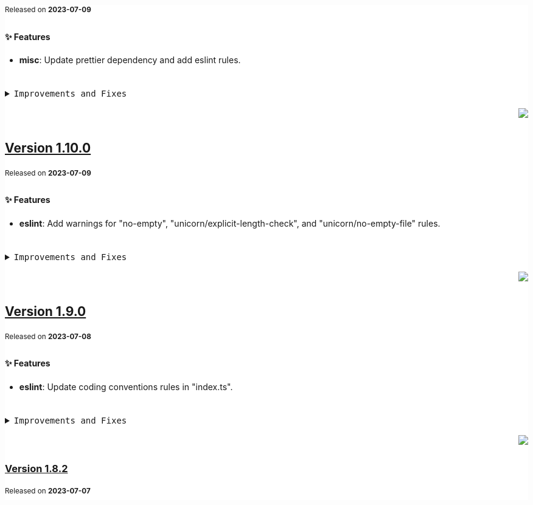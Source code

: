 <sup>Released on **2023-07-09**</sup>

#### ✨ Features

- **misc**: Update prettier dependency and add eslint rules.

<br/>

<details><summary><kbd>Improvements and Fixes</kbd></summary></details>

<div align="right">

[![](https://img.shields.io/badge/-BACK_TO_TOP-151515?style=flat-square)](#readme-top)

</div>

## [Version 1.10.0](https://github.com/lobehub/lobe-lint/compare/v1.9.0...v1.10.0)

<sup>Released on **2023-07-09**</sup>

#### ✨ Features

- **eslint**: Add warnings for "no-empty", "unicorn/explicit-length-check", and "unicorn/no-empty-file" rules.

<br/>

<details><summary><kbd>Improvements and Fixes</kbd></summary></details>

<div align="right">

[![](https://img.shields.io/badge/-BACK_TO_TOP-151515?style=flat-square)](#readme-top)

</div>

## [Version 1.9.0](https://github.com/lobehub/lobe-lint/compare/v1.8.2...v1.9.0)

<sup>Released on **2023-07-08**</sup>

#### ✨ Features

- **eslint**: Update coding conventions rules in "index.ts".

<br/>

<details><summary><kbd>Improvements and Fixes</kbd></summary></details>

<div align="right">

[![](https://img.shields.io/badge/-BACK_TO_TOP-151515?style=flat-square)](#readme-top)

</div>

### [Version 1.8.2](https://github.com/lobehub/lobe-lint/compare/v1.8.1...v1.8.2)

<sup>Released on **2023-07-07**</sup>

